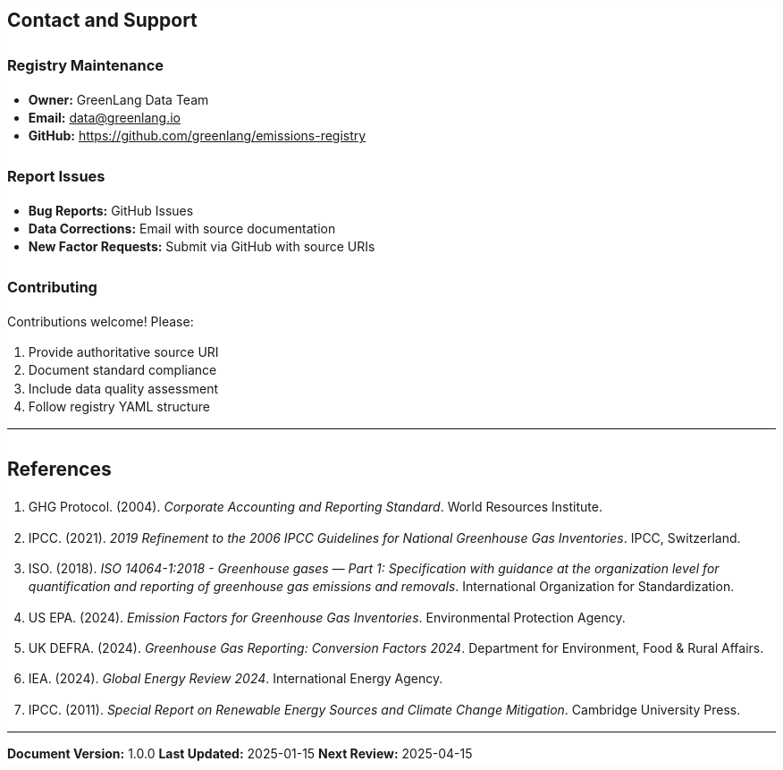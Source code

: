 
## Contact and Support

### Registry Maintenance

- **Owner:** GreenLang Data Team
- **Email:** data@greenlang.io
- **GitHub:** https://github.com/greenlang/emissions-registry

### Report Issues

- **Bug Reports:** GitHub Issues
- **Data Corrections:** Email with source documentation
- **New Factor Requests:** Submit via GitHub with source URIs

### Contributing

Contributions welcome! Please:
1. Provide authoritative source URI
2. Document standard compliance
3. Include data quality assessment
4. Follow registry YAML structure

---

## References

1. GHG Protocol. (2004). *Corporate Accounting and Reporting Standard*. World Resources Institute.

2. IPCC. (2021). *2019 Refinement to the 2006 IPCC Guidelines for National Greenhouse Gas Inventories*. IPCC, Switzerland.

3. ISO. (2018). *ISO 14064-1:2018 - Greenhouse gases — Part 1: Specification with guidance at the organization level for quantification and reporting of greenhouse gas emissions and removals*. International Organization for Standardization.

4. US EPA. (2024). *Emission Factors for Greenhouse Gas Inventories*. Environmental Protection Agency.

5. UK DEFRA. (2024). *Greenhouse Gas Reporting: Conversion Factors 2024*. Department for Environment, Food & Rural Affairs.

6. IEA. (2024). *Global Energy Review 2024*. International Energy Agency.

7. IPCC. (2011). *Special Report on Renewable Energy Sources and Climate Change Mitigation*. Cambridge University Press.

---

**Document Version:** 1.0.0
**Last Updated:** 2025-01-15
**Next Review:** 2025-04-15
